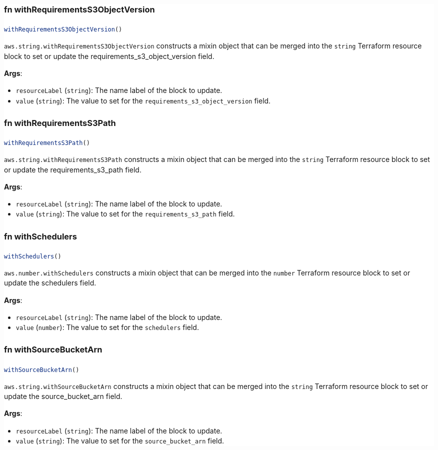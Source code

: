 
### fn withRequirementsS3ObjectVersion

```ts
withRequirementsS3ObjectVersion()
```

`aws.string.withRequirementsS3ObjectVersion` constructs a mixin object that can be merged into the `string`
Terraform resource block to set or update the requirements_s3_object_version field.



**Args**:
  - `resourceLabel` (`string`): The name label of the block to update.
  - `value` (`string`): The value to set for the `requirements_s3_object_version` field.


### fn withRequirementsS3Path

```ts
withRequirementsS3Path()
```

`aws.string.withRequirementsS3Path` constructs a mixin object that can be merged into the `string`
Terraform resource block to set or update the requirements_s3_path field.



**Args**:
  - `resourceLabel` (`string`): The name label of the block to update.
  - `value` (`string`): The value to set for the `requirements_s3_path` field.


### fn withSchedulers

```ts
withSchedulers()
```

`aws.number.withSchedulers` constructs a mixin object that can be merged into the `number`
Terraform resource block to set or update the schedulers field.



**Args**:
  - `resourceLabel` (`string`): The name label of the block to update.
  - `value` (`number`): The value to set for the `schedulers` field.


### fn withSourceBucketArn

```ts
withSourceBucketArn()
```

`aws.string.withSourceBucketArn` constructs a mixin object that can be merged into the `string`
Terraform resource block to set or update the source_bucket_arn field.



**Args**:
  - `resourceLabel` (`string`): The name label of the block to update.
  - `value` (`string`): The value to set for the `source_bucket_arn` field.
